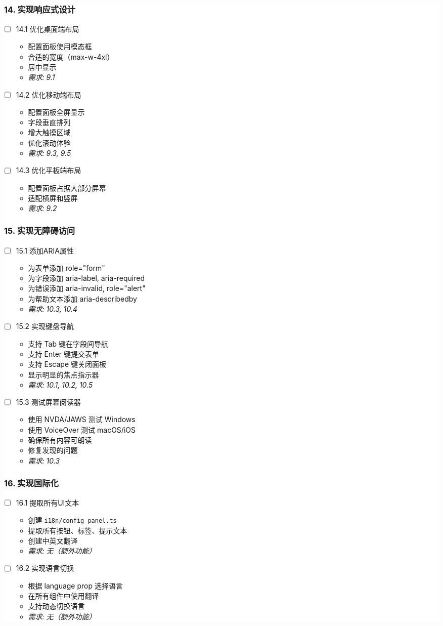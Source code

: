 ### 14. 实现响应式设计

- [ ] 14.1 优化桌面端布局
  - 配置面板使用模态框
  - 合适的宽度（max-w-4xl）
  - 居中显示
  - _需求: 9.1_

- [ ] 14.2 优化移动端布局
  - 配置面板全屏显示
  - 字段垂直排列
  - 增大触摸区域
  - 优化滚动体验
  - _需求: 9.3, 9.5_

- [ ] 14.3 优化平板端布局
  - 配置面板占据大部分屏幕
  - 适配横屏和竖屏
  - _需求: 9.2_

### 15. 实现无障碍访问

- [ ] 15.1 添加ARIA属性
  - 为表单添加 role="form"
  - 为字段添加 aria-label, aria-required
  - 为错误添加 aria-invalid, role="alert"
  - 为帮助文本添加 aria-describedby
  - _需求: 10.3, 10.4_

- [ ] 15.2 实现键盘导航
  - 支持 Tab 键在字段间导航
  - 支持 Enter 键提交表单
  - 支持 Escape 键关闭面板
  - 显示明显的焦点指示器
  - _需求: 10.1, 10.2, 10.5_

- [ ] 15.3 测试屏幕阅读器
  - 使用 NVDA/JAWS 测试 Windows
  - 使用 VoiceOver 测试 macOS/iOS
  - 确保所有内容可朗读
  - 修复发现的问题
  - _需求: 10.3_

### 16. 实现国际化

- [ ] 16.1 提取所有UI文本
  - 创建 `i18n/config-panel.ts`
  - 提取所有按钮、标签、提示文本
  - 创建中英文翻译
  - _需求: 无（额外功能）_

- [ ] 16.2 实现语言切换
  - 根据 language prop 选择语言
  - 在所有组件中使用翻译
  - 支持动态切换语言
  - _需求: 无（额外功能）_
